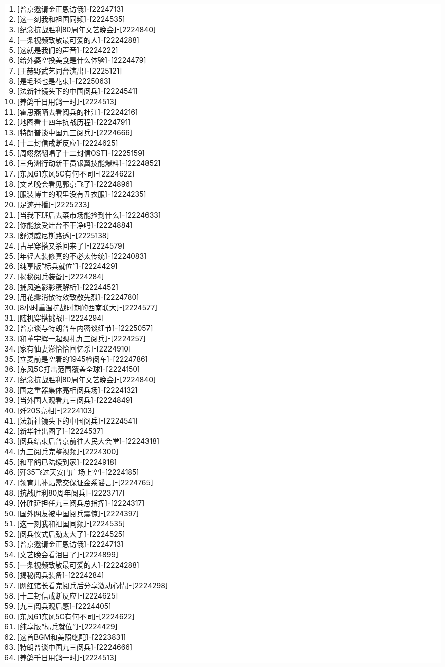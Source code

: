 1. [普京邀请金正恩访俄]-[2224713]
1. [这一刻我和祖国同频]-[2224535]
1. [纪念抗战胜利80周年文艺晚会]-[2224840]
1. [一条视频致敬最可爱的人]-[2224288]
1. [这就是我们的声音]-[2224222]
1. [给外婆空投美食是什么体验]-[2224479]
1. [王赫野武艺同台演出]-[2225121]
1. [是毛毯也是花束]-[2225063]
1. [法新社镜头下的中国阅兵]-[2224541]
1. [养鸽千日用鸽一时]-[2224513]
1. [霍思燕晒去看阅兵的杜江]-[2224216]
1. [地图看十四年抗战历程]-[2224791]
1. [特朗普谈中国九三阅兵]-[2224666]
1. [十二封信戒断反应]-[2224625]
1. [周翊然翻唱了十二封信OST]-[2225159]
1. [三角洲行动新干员银翼技能爆料]-[2224852]
1. [东风61东风5C有何不同]-[2224622]
1. [文艺晚会看见郭京飞了]-[2224896]
1. [服装博主的眼里没有丑衣服]-[2224235]
1. [足迹开播]-[2225233]
1. [当我下班后去菜市场能捡到什么]-[2224633]
1. [你能接受灶台不干净吗]-[2224884]
1. [舒淇威尼斯路透]-[2225138]
1. [古早穿搭又杀回来了]-[2224579]
1. [年轻人装修真的不必太传统]-[2224083]
1. [纯享版“标兵就位”]-[2224429]
1. [揭秘阅兵装备]-[2224284]
1. [捕风追影彩蛋解析]-[2224452]
1. [用花瓣消散特效致敬先烈]-[2224780]
1. [8小时重温抗战时期的西南联大]-[2224577]
1. [随机穿搭挑战]-[2224294]
1. [普京谈与特朗普车内密谈细节]-[2225057]
1. [和董宇辉一起观礼九三阅兵]-[2224257]
1. [家有仙妻澎恰恰回忆杀]-[2224910]
1. [立麦前是空着的1945检阅车]-[2224786]
1. [东风5C打击范围覆盖全球]-[2224150]
1. [纪念抗战胜利80周年文艺晚会]-[2224840]
1. [国之重器集体亮相阅兵场]-[2224132]
1. [当外国人观看九三阅兵]-[2224849]
1. [歼20S亮相]-[2224103]
1. [法新社镜头下的中国阅兵]-[2224541]
1. [新华社出图了]-[2224537]
1. [阅兵结束后普京前往人民大会堂]-[2224318]
1. [九三阅兵完整视频]-[2224300]
1. [和平鸽已陆续到家]-[2224918]
1. [歼35飞过天安门广场上空]-[2224185]
1. [领育儿补贴需交保证金系谣言]-[2224765]
1. [抗战胜利80周年阅兵]-[2223717]
1. [韩胜延担任九三阅兵总指挥]-[2224317]
1. [国外网友被中国阅兵震惊]-[2224397]
1. [这一刻我和祖国同频]-[2224535]
1. [阅兵仪式后劲太大了]-[2224525]
1. [普京邀请金正恩访俄]-[2224713]
1. [文艺晚会看泪目了]-[2224899]
1. [一条视频致敬最可爱的人]-[2224288]
1. [揭秘阅兵装备]-[2224284]
1. [网红馆长看完阅兵后分享激动心情]-[2224298]
1. [十二封信戒断反应]-[2224625]
1. [九三阅兵观后感]-[2224405]
1. [东风61东风5C有何不同]-[2224622]
1. [纯享版“标兵就位”]-[2224429]
1. [这首BGM和美照绝配]-[2223831]
1. [特朗普谈中国九三阅兵]-[2224666]
1. [养鸽千日用鸽一时]-[2224513]